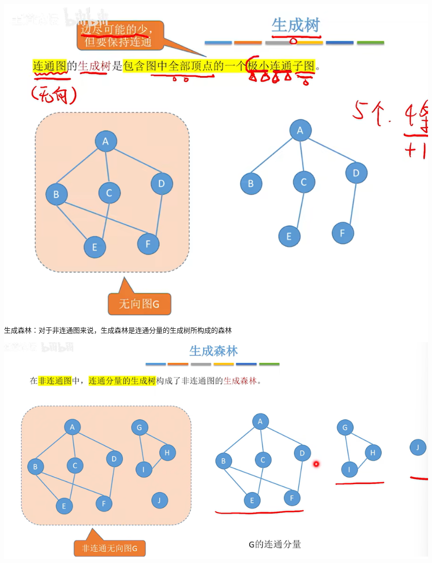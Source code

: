 ![image-20250927143455603](/coding_images/image-20250927143455603.png)

生成森林：对于非连通图来说，生成森林是连通分量的生成树所构成的森林

![image-20250927143828917](/coding_images/image-20250927143828917.png)
